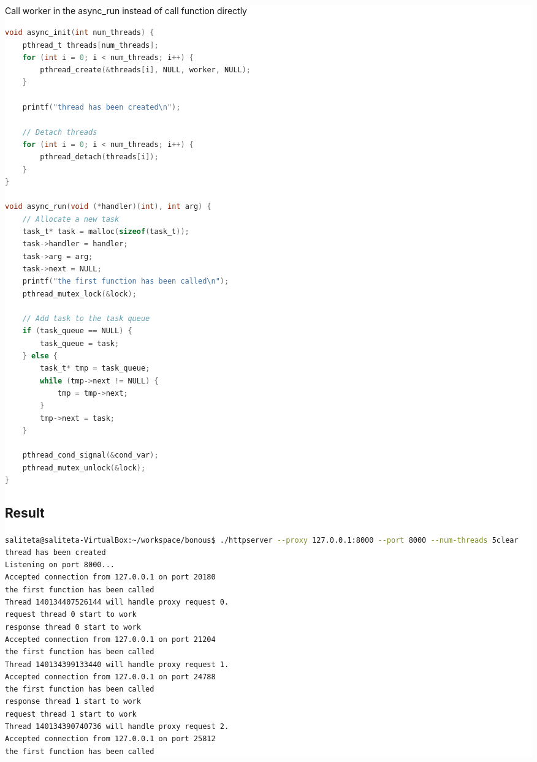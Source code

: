 Call worker in the async_run instead of call function directly

```c
void async_init(int num_threads) {
    pthread_t threads[num_threads];
    for (int i = 0; i < num_threads; i++) {
        pthread_create(&threads[i], NULL, worker, NULL);
    }
    
    printf("thread has been created\n");

    // Detach threads
    for (int i = 0; i < num_threads; i++) {
        pthread_detach(threads[i]);
    }
}

void async_run(void (*handler)(int), int arg) {
    // Allocate a new task
    task_t* task = malloc(sizeof(task_t));
    task->handler = handler;
    task->arg = arg;
    task->next = NULL;
    printf("the first function has been called\n");
    pthread_mutex_lock(&lock);

    // Add task to the task queue
    if (task_queue == NULL) {
        task_queue = task;
    } else {
        task_t* tmp = task_queue;
        while (tmp->next != NULL) {
            tmp = tmp->next;
        }
        tmp->next = task;
    }

    pthread_cond_signal(&cond_var);
    pthread_mutex_unlock(&lock);
}
```

## Result

```bash
saliteta@saliteta-VirtualBox:~/workspace/bonous$ ./httpserver --proxy 127.0.0.1:8000 --port 8000 --num-threads 5clear
thread has been created
Listening on port 8000...
Accepted connection from 127.0.0.1 on port 20180
the first function has been called
Thread 140134407526144 will handle proxy request 0.
request thread 0 start to work
response thread 0 start to work
Accepted connection from 127.0.0.1 on port 21204
the first function has been called
Thread 140134399133440 will handle proxy request 1.
Accepted connection from 127.0.0.1 on port 24788
the first function has been called
response thread 1 start to work
request thread 1 start to work
Thread 140134390740736 will handle proxy request 2.
Accepted connection from 127.0.0.1 on port 25812
the first function has been called
```